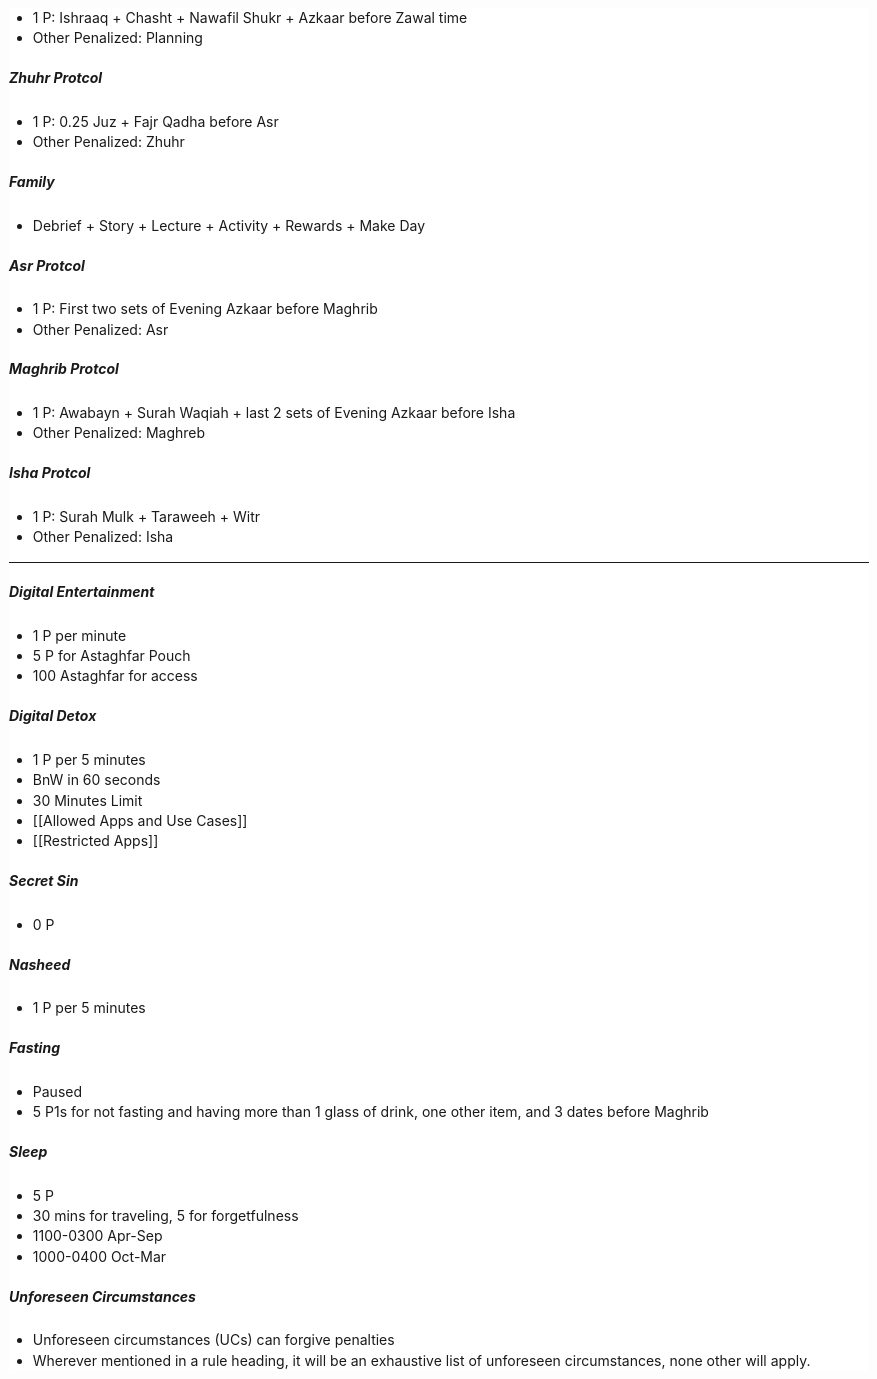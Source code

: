 - 1 P: Ishraaq + Chasht + Nawafil Shukr + Azkaar before Zawal time
- Other Penalized: Planning
##### Zhuhr Protcol
- 1 P: 0.25 Juz + Fajr Qadha before Asr
- Other Penalized: Zhuhr
##### Family
- Debrief + Story + Lecture + Activity + Rewards + Make Day
##### Asr Protcol
- 1 P: First two sets of Evening Azkaar before Maghrib
- Other Penalized: Asr
##### Maghrib Protcol
- 1 P: Awabayn + Surah Waqiah + last 2 sets of Evening Azkaar  before Isha
- Other Penalized: Maghreb
##### Isha Protcol
- 1 P: Surah Mulk + Taraweeh + Witr
- Other Penalized: Isha
- ---
##### Digital Entertainment
- 1 P per minute
- 5 P for Astaghfar Pouch
- 100 Astaghfar for access
##### Digital Detox
- 1 P per 5 minutes
- BnW in 60 seconds
- 30 Minutes Limit
- [[Allowed Apps and Use Cases]]
- [[Restricted Apps]]
##### Secret Sin
- 0 P
##### Nasheed
- 1 P per 5 minutes
##### Fasting
- Paused
- 5 P1s for not fasting and having more than 1 glass of drink, one other item, and 3 dates before Maghrib
##### Sleep
- 5 P
- 30 mins for traveling, 5 for forgetfulness
- 1100-0300 Apr-Sep
- 1000-0400 Oct-Mar

##### Unforeseen Circumstances 
- Unforeseen circumstances (UCs) can forgive penalties
- Wherever mentioned in a rule heading, it will be an exhaustive list of unforeseen circumstances, none other will apply.

